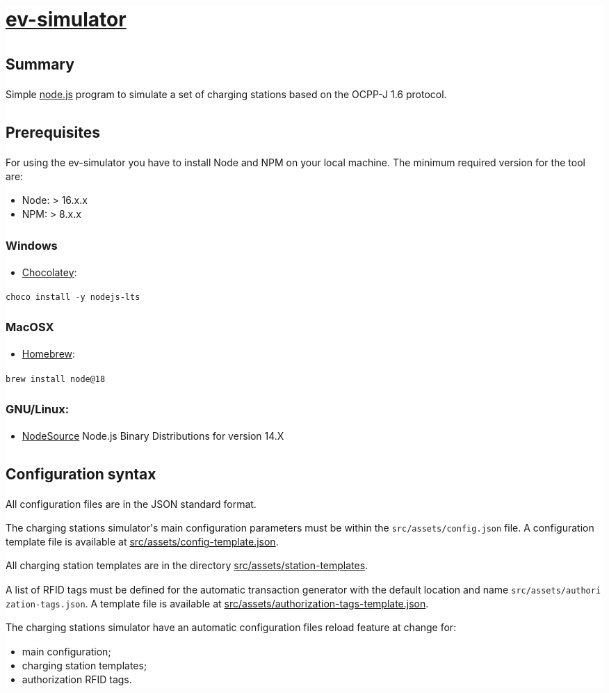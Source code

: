 # [ev-simulator](https://github.com/sap-labs-france/ev-simulator)

## Summary

Simple [node.js](https://nodejs.org/) program to simulate a set of charging stations based on the OCPP-J 1.6 protocol.

## Prerequisites

For using the ev-simulator you have to install Node and NPM on your local machine. The minimum required version for the tool are:
- Node: &gt; 16.x.x
- NPM: &gt; 8.x.x

### Windows

* [Chocolatey](https://chocolatey.org/):

```powershell
choco install -y nodejs-lts
```

### MacOSX

* [Homebrew](https://brew.sh/):

```shell
brew install node@18
```

### GNU/Linux:

* [NodeSource](https://github.com/nodesource/distributions) Node.js Binary Distributions for version 14.X

## Configuration syntax

All configuration files are in the JSON standard format.

The charging stations simulator's main configuration parameters must be within the `src/assets/config.json` file. A configuration template file is available at [src/assets/config-template.json](src/assets/config-template.json).

All charging station templates are in the directory [src/assets/station-templates](src/assets/station-templates).

A list of RFID tags must be defined for the automatic transaction generator with the default location and name `src/assets/authorization-tags.json`. A template file is available at [src/assets/authorization-tags-template.json](src/assets/authorization-tags-template.json).

The charging stations simulator have an automatic configuration files reload feature at change for:
* main configuration;
* charging station templates;
* authorization RFID tags.
